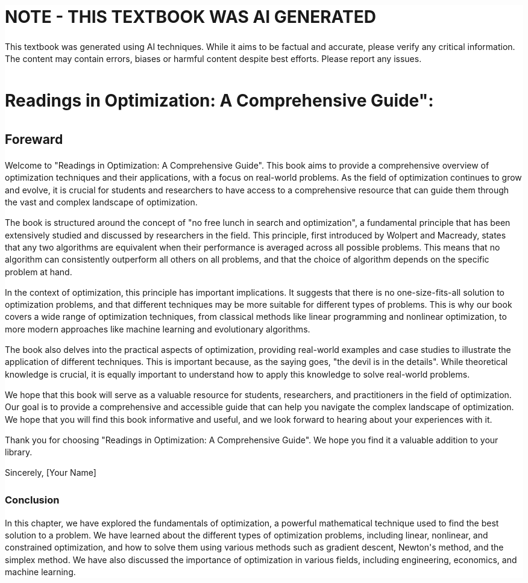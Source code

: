 # NOTE - THIS TEXTBOOK WAS AI GENERATED

This textbook was generated using AI techniques. While it aims to be factual and accurate, please verify any critical information. The content may contain errors, biases or harmful content despite best efforts. Please report any issues.

# Readings in Optimization: A Comprehensive Guide":


## Foreward

Welcome to "Readings in Optimization: A Comprehensive Guide". This book aims to provide a comprehensive overview of optimization techniques and their applications, with a focus on real-world problems. As the field of optimization continues to grow and evolve, it is crucial for students and researchers to have access to a comprehensive resource that can guide them through the vast and complex landscape of optimization.

The book is structured around the concept of "no free lunch in search and optimization", a fundamental principle that has been extensively studied and discussed by researchers in the field. This principle, first introduced by Wolpert and Macready, states that any two algorithms are equivalent when their performance is averaged across all possible problems. This means that no algorithm can consistently outperform all others on all problems, and that the choice of algorithm depends on the specific problem at hand.

In the context of optimization, this principle has important implications. It suggests that there is no one-size-fits-all solution to optimization problems, and that different techniques may be more suitable for different types of problems. This is why our book covers a wide range of optimization techniques, from classical methods like linear programming and nonlinear optimization, to more modern approaches like machine learning and evolutionary algorithms.

The book also delves into the practical aspects of optimization, providing real-world examples and case studies to illustrate the application of different techniques. This is important because, as the saying goes, "the devil is in the details". While theoretical knowledge is crucial, it is equally important to understand how to apply this knowledge to solve real-world problems.

We hope that this book will serve as a valuable resource for students, researchers, and practitioners in the field of optimization. Our goal is to provide a comprehensive and accessible guide that can help you navigate the complex landscape of optimization. We hope that you will find this book informative and useful, and we look forward to hearing about your experiences with it.

Thank you for choosing "Readings in Optimization: A Comprehensive Guide". We hope you find it a valuable addition to your library.

Sincerely,
[Your Name]


### Conclusion
In this chapter, we have explored the fundamentals of optimization, a powerful mathematical technique used to find the best solution to a problem. We have learned about the different types of optimization problems, including linear, nonlinear, and constrained optimization, and how to solve them using various methods such as gradient descent, Newton's method, and the simplex method. We have also discussed the importance of optimization in various fields, including engineering, economics, and machine learning.
